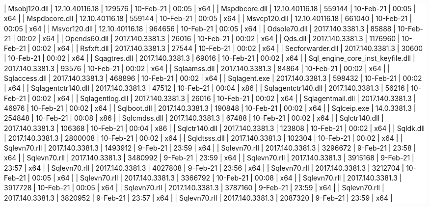 | Msobj120.dll                                 | 12.10.40116.18  | 129576    | 10-Feb-21 | 00:05  | x64      |
| Mspdbcore.dll                                | 12.10.40116.18  | 559144    | 10-Feb-21 | 00:05  | x64      |
| Mspdbcore.dll                                | 12.10.40116.18  | 559144    | 10-Feb-21 | 00:05  | x64      |
| Msvcp120.dll                                 | 12.10.40116.18  | 661040    | 10-Feb-21 | 00:05  | x64      |
| Msvcr120.dll                                 | 12.10.40116.18  | 964656    | 10-Feb-21 | 00:05  | x64      |
| Odsole70.dll                                 | 2017.140.3381.3 | 85888     | 10-Feb-21 | 00:02  | x64      |
| Opends60.dll                                 | 2017.140.3381.3 | 26016     | 10-Feb-21 | 00:02  | x64      |
| Qds.dll                                      | 2017.140.3381.3 | 1176960   | 10-Feb-21 | 00:02  | x64      |
| Rsfxft.dll                                   | 2017.140.3381.3 | 27544     | 10-Feb-21 | 00:02  | x64      |
| Secforwarder.dll                             | 2017.140.3381.3 | 30600     | 10-Feb-21 | 00:02  | x64      |
| Sqagtres.dll                                 | 2017.140.3381.3 | 69016     | 10-Feb-21 | 00:02  | x64      |
| Sql_engine_core_inst_keyfile.dll             | 2017.140.3381.3 | 93576     | 10-Feb-21 | 00:02  | x64      |
| Sqlaamss.dll                                 | 2017.140.3381.3 | 84864     | 10-Feb-21 | 00:02  | x64      |
| Sqlaccess.dll                                | 2017.140.3381.3 | 468896    | 10-Feb-21 | 00:02  | x64      |
| Sqlagent.exe                                 | 2017.140.3381.3 | 598432    | 10-Feb-21 | 00:02  | x64      |
| Sqlagentctr140.dll                           | 2017.140.3381.3 | 47512     | 10-Feb-21 | 00:04  | x86      |
| Sqlagentctr140.dll                           | 2017.140.3381.3 | 56216     | 10-Feb-21 | 00:02  | x64      |
| Sqlagentlog.dll                              | 2017.140.3381.3 | 26016     | 10-Feb-21 | 00:02  | x64      |
| Sqlagentmail.dll                             | 2017.140.3381.3 | 46976     | 10-Feb-21 | 00:02  | x64      |
| Sqlboot.dll                                  | 2017.140.3381.3 | 190848    | 10-Feb-21 | 00:02  | x64      |
| Sqlceip.exe                                  | 14.0.3381.3     | 254848    | 10-Feb-21 | 00:08  | x86      |
| Sqlcmdss.dll                                 | 2017.140.3381.3 | 67488     | 10-Feb-21 | 00:02  | x64      |
| Sqlctr140.dll                                | 2017.140.3381.3 | 106368    | 10-Feb-21 | 00:04  | x86      |
| Sqlctr140.dll                                | 2017.140.3381.3 | 123808    | 10-Feb-21 | 00:02  | x64      |
| Sqldk.dll                                    | 2017.140.3381.3 | 2800008   | 10-Feb-21 | 00:02  | x64      |
| Sqldtsss.dll                                 | 2017.140.3381.3 | 102304    | 10-Feb-21 | 00:02  | x64      |
| Sqlevn70.rll                                 | 2017.140.3381.3 | 1493912   | 9-Feb-21  | 23:59 | x64      |
| Sqlevn70.rll                                 | 2017.140.3381.3 | 3296672   | 9-Feb-21  | 23:58 | x64      |
| Sqlevn70.rll                                 | 2017.140.3381.3 | 3480992   | 9-Feb-21  | 23:59 | x64      |
| Sqlevn70.rll                                 | 2017.140.3381.3 | 3915168   | 9-Feb-21  | 23:57 | x64      |
| Sqlevn70.rll                                 | 2017.140.3381.3 | 4027808   | 9-Feb-21  | 23:56 | x64      |
| Sqlevn70.rll                                 | 2017.140.3381.3 | 3212704   | 10-Feb-21 | 00:05  | x64      |
| Sqlevn70.rll                                 | 2017.140.3381.3 | 3366792   | 10-Feb-21 | 00:08  | x64      |
| Sqlevn70.rll                                 | 2017.140.3381.3 | 3917728   | 10-Feb-21 | 00:05  | x64      |
| Sqlevn70.rll                                 | 2017.140.3381.3 | 3787160   | 9-Feb-21  | 23:59 | x64      |
| Sqlevn70.rll                                 | 2017.140.3381.3 | 3820952   | 9-Feb-21  | 23:57 | x64      |
| Sqlevn70.rll                                 | 2017.140.3381.3 | 2087320   | 9-Feb-21  | 23:59 | x64      |
